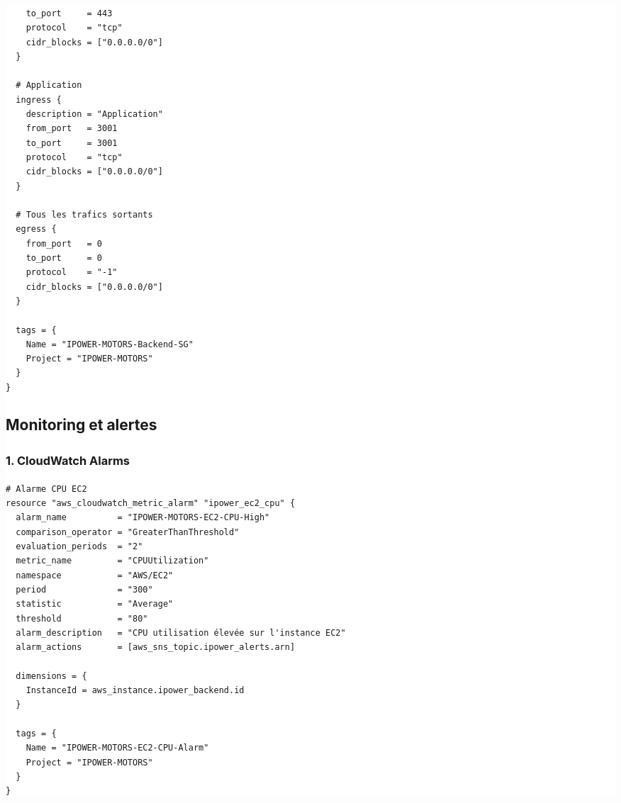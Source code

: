 ```hcl
    to_port     = 443
    protocol    = "tcp"
    cidr_blocks = ["0.0.0.0/0"]
  }
  
  # Application
  ingress {
    description = "Application"
    from_port   = 3001
    to_port     = 3001
    protocol    = "tcp"
    cidr_blocks = ["0.0.0.0/0"]
  }
  
  # Tous les trafics sortants
  egress {
    from_port   = 0
    to_port     = 0
    protocol    = "-1"
    cidr_blocks = ["0.0.0.0/0"]
  }
  
  tags = {
    Name = "IPOWER-MOTORS-Backend-SG"
    Project = "IPOWER-MOTORS"
  }
}
```

## Monitoring et alertes

### 1. CloudWatch Alarms
```hcl
# Alarme CPU EC2
resource "aws_cloudwatch_metric_alarm" "ipower_ec2_cpu" {
  alarm_name          = "IPOWER-MOTORS-EC2-CPU-High"
  comparison_operator = "GreaterThanThreshold"
  evaluation_periods  = "2"
  metric_name         = "CPUUtilization"
  namespace           = "AWS/EC2"
  period              = "300"
  statistic           = "Average"
  threshold           = "80"
  alarm_description   = "CPU utilisation élevée sur l'instance EC2"
  alarm_actions       = [aws_sns_topic.ipower_alerts.arn]
  
  dimensions = {
    InstanceId = aws_instance.ipower_backend.id
  }
  
  tags = {
    Name = "IPOWER-MOTORS-EC2-CPU-Alarm"
    Project = "IPOWER-MOTORS"
  }
}
```
